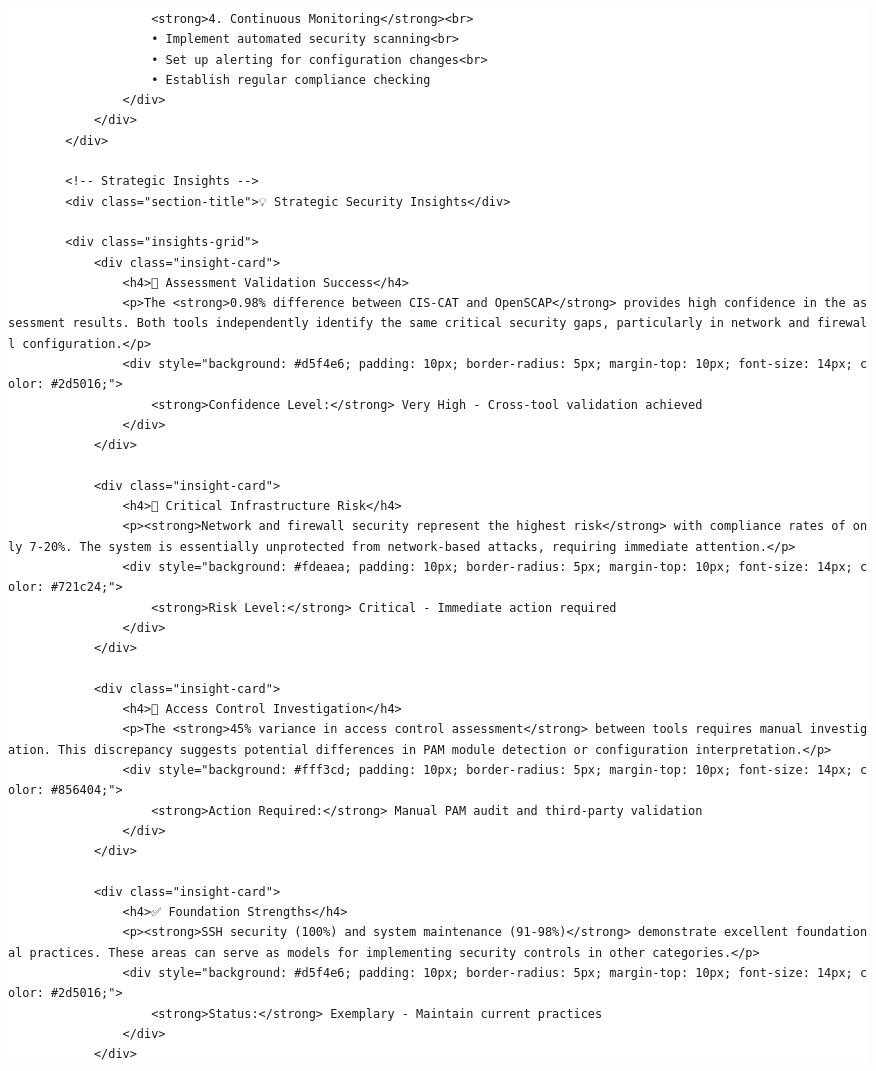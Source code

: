                         <strong>4. Continuous Monitoring</strong><br>
                        • Implement automated security scanning<br>
                        • Set up alerting for configuration changes<br>
                        • Establish regular compliance checking
                    </div>
                </div>
            </div>

            <!-- Strategic Insights -->
            <div class="section-title">💡 Strategic Security Insights</div>
            
            <div class="insights-grid">
                <div class="insight-card">
                    <h4>🎯 Assessment Validation Success</h4>
                    <p>The <strong>0.98% difference between CIS-CAT and OpenSCAP</strong> provides high confidence in the assessment results. Both tools independently identify the same critical security gaps, particularly in network and firewall configuration.</p>
                    <div style="background: #d5f4e6; padding: 10px; border-radius: 5px; margin-top: 10px; font-size: 14px; color: #2d5016;">
                        <strong>Confidence Level:</strong> Very High - Cross-tool validation achieved
                    </div>
                </div>
                
                <div class="insight-card">
                    <h4>🚨 Critical Infrastructure Risk</h4>
                    <p><strong>Network and firewall security represent the highest risk</strong> with compliance rates of only 7-20%. The system is essentially unprotected from network-based attacks, requiring immediate attention.</p>
                    <div style="background: #fdeaea; padding: 10px; border-radius: 5px; margin-top: 10px; font-size: 14px; color: #721c24;">
                        <strong>Risk Level:</strong> Critical - Immediate action required
                    </div>
                </div>
                
                <div class="insight-card">
                    <h4>🔐 Access Control Investigation</h4>
                    <p>The <strong>45% variance in access control assessment</strong> between tools requires manual investigation. This discrepancy suggests potential differences in PAM module detection or configuration interpretation.</p>
                    <div style="background: #fff3cd; padding: 10px; border-radius: 5px; margin-top: 10px; font-size: 14px; color: #856404;">
                        <strong>Action Required:</strong> Manual PAM audit and third-party validation
                    </div>
                </div>
                
                <div class="insight-card">
                    <h4>✅ Foundation Strengths</h4>
                    <p><strong>SSH security (100%) and system maintenance (91-98%)</strong> demonstrate excellent foundational practices. These areas can serve as models for implementing security controls in other categories.</p>
                    <div style="background: #d5f4e6; padding: 10px; border-radius: 5px; margin-top: 10px; font-size: 14px; color: #2d5016;">
                        <strong>Status:</strong> Exemplary - Maintain current practices
                    </div>
                </div>
                